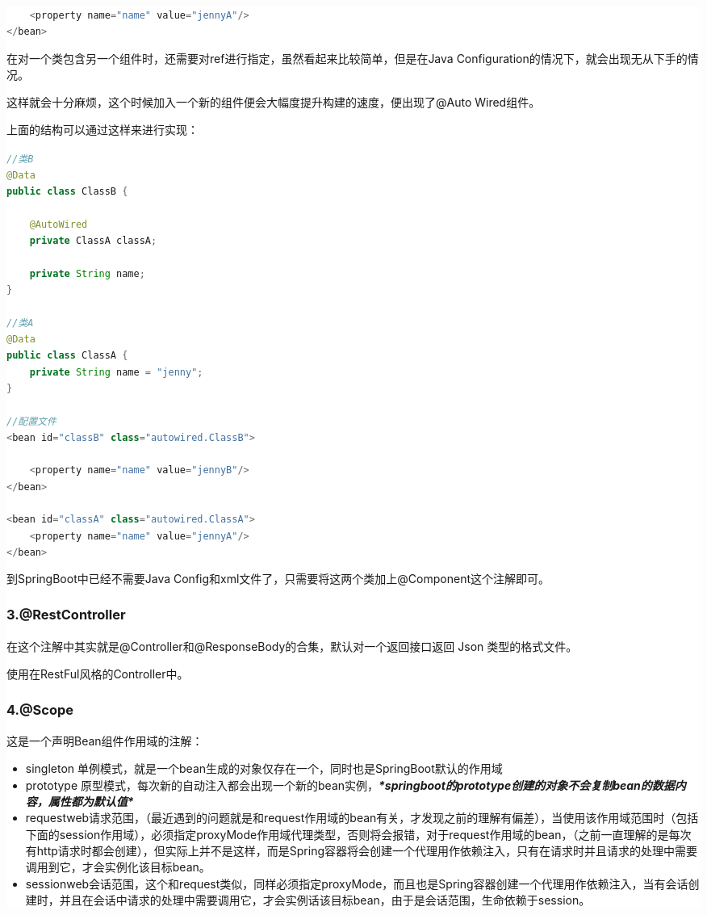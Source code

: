 ```java
    <property name="name" value="jennyA"/>
</bean>

```

在对一个类包含另一个组件时，还需要对ref进行指定，虽然看起来比较简单，但是在Java Configuration的情况下，就会出现无从下手的情况。

这样就会十分麻烦，这个时候加入一个新的组件便会大幅度提升构建的速度，便出现了@Auto Wired组件。

上面的结构可以通过这样来进行实现：

```java
//类B
@Data
public class ClassB {

    @AutoWired
    private ClassA classA;
    
    private String name;
}

//类A
@Data
public class ClassA {
    private String name = "jenny";
}

//配置文件
<bean id="classB" class="autowired.ClassB">
    
    <property name="name" value="jennyB"/>
</bean>

<bean id="classA" class="autowired.ClassA">
    <property name="name" value="jennyA"/>
</bean>

```

到SpringBoot中已经不需要Java Config和xml文件了，只需要将这两个类加上@Component这个注解即可。

### 3.@RestController

在这个注解中其实就是@Controller和@ResponseBody的合集，默认对一个返回接口返回 Json 类型的格式文件。

使用在RestFul风格的Controller中。

### 4.@Scope

这是一个声明Bean组件作用域的注解：

- singleton 单例模式，就是一个bean生成的对象仅存在一个，同时也是SpringBoot默认的作用域
- prototype 原型模式，每次新的自动注入都会出现一个新的bean实例，***\*springboot的prototype创建的对象不会复制bean的数据内容，属性都为默认值\****
- requestweb请求范围，（最近遇到的问题就是和request作用域的bean有关，才发现之前的理解有偏差），当使用该作用域范围时（包括下面的session作用域），必须指定proxyMode作用域代理类型，否则将会报错，对于request作用域的bean，（之前一直理解的是每次有http请求时都会创建），但实际上并不是这样，而是Spring容器将会创建一个代理用作依赖注入，只有在请求时并且请求的处理中需要调用到它，才会实例化该目标bean。
- sessionweb会话范围，这个和request类似，同样必须指定proxyMode，而且也是Spring容器创建一个代理用作依赖注入，当有会话创建时，并且在会话中请求的处理中需要调用它，才会实例话该目标bean，由于是会话范围，生命依赖于session。
